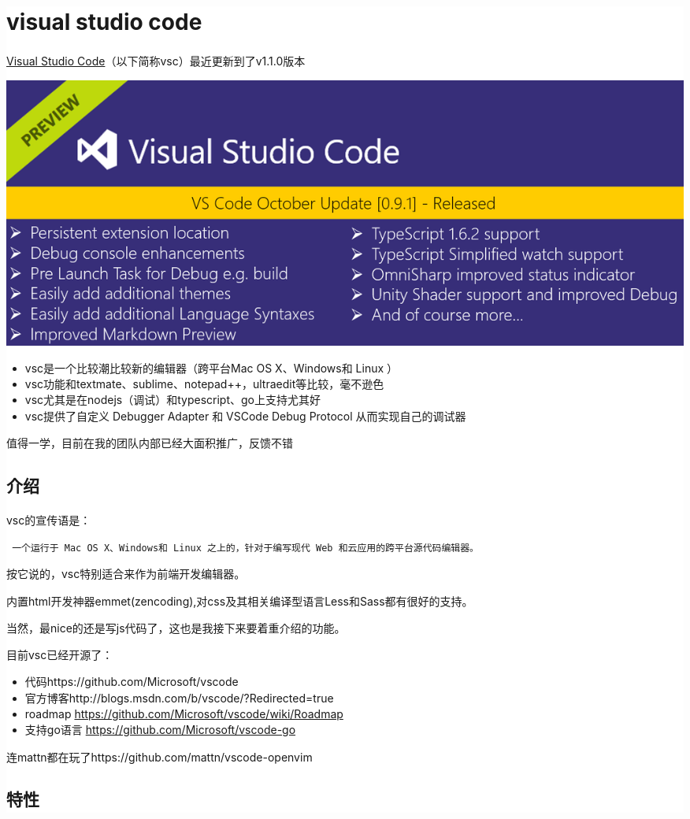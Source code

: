 # visual studio code

[Visual Studio Code](https://code.visualstudio.com/)（以下简称vsc）最近更新到了v1.1.0版本

![](img/0.png)

- vsc是一个比较潮比较新的编辑器（跨平台Mac OS X、Windows和 Linux ）
- vsc功能和textmate、sublime、notepad++，ultraedit等比较，毫不逊色
- vsc尤其是在nodejs（调试）和typescript、go上支持尤其好
- vsc提供了自定义 Debugger Adapter 和 VSCode Debug Protocol 从而实现自己的调试器

值得一学，目前在我的团队内部已经大面积推广，反馈不错

## 介绍

vsc的宣传语是：

     一个运行于 Mac OS X、Windows和 Linux 之上的，针对于编写现代 Web 和云应用的跨平台源代码编辑器。

按它说的，vsc特别适合来作为前端开发编辑器。

内置html开发神器emmet(zencoding),对css及其相关编译型语言Less和Sass都有很好的支持。

当然，最nice的还是写js代码了，这也是我接下来要着重介绍的功能。

目前vsc已经开源了：

- 代码https://github.com/Microsoft/vscode
- 官方博客http://blogs.msdn.com/b/vscode/?Redirected=true
- roadmap https://github.com/Microsoft/vscode/wiki/Roadmap
- 支持go语言 https://github.com/Microsoft/vscode-go

连mattn都在玩了https://github.com/mattn/vscode-openvim


## 特性
